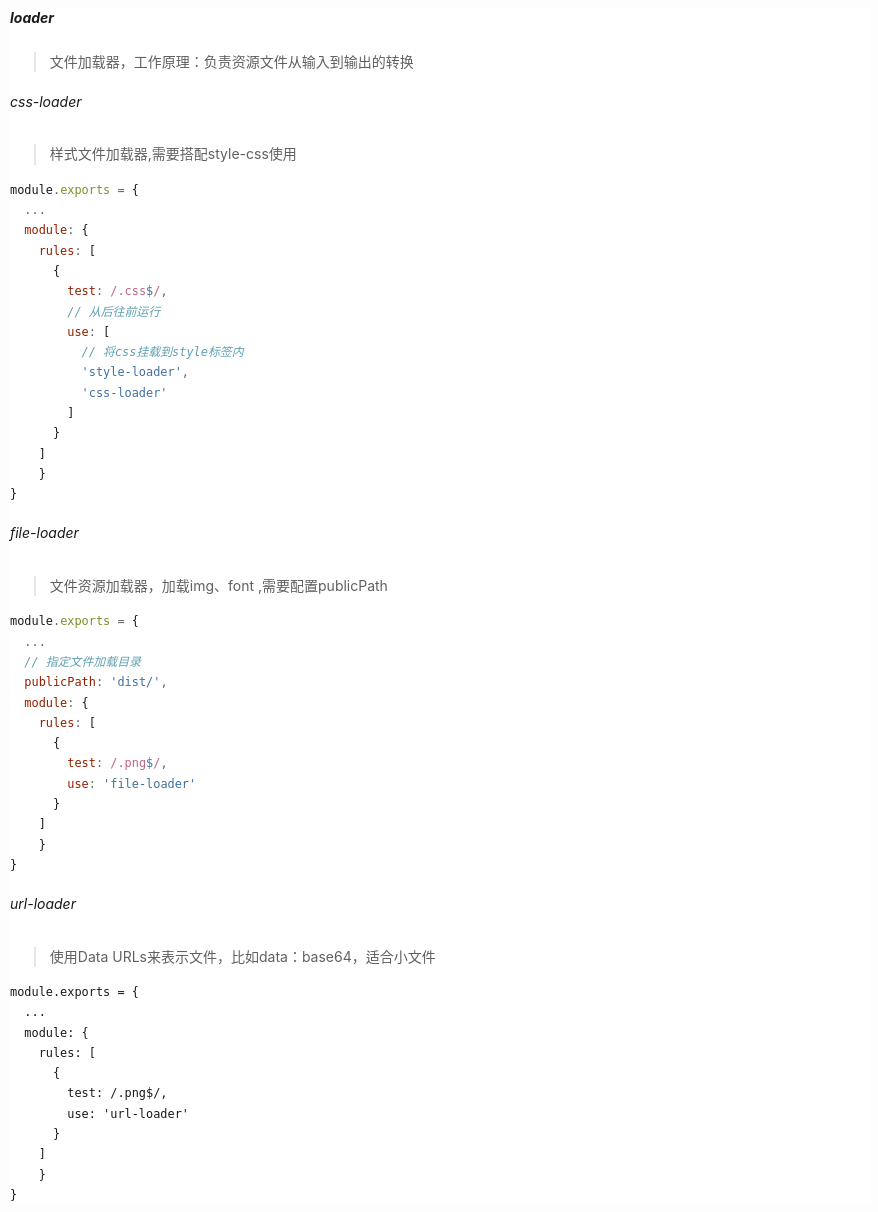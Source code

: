 ##### loader

> 文件加载器，工作原理：负责资源文件从输入到输出的转换

###### css-loader

> 样式文件加载器,需要搭配style-css使用

```js
module.exports = {
  ...
  module: {
    rules: [
      {
        test: /.css$/,
        // 从后往前运行
        use: [
          // 将css挂载到style标签内
          'style-loader',
          'css-loader'
        ]
      }
    ]
	}
}
```

###### file-loader

> 文件资源加载器，加载img、font ,需要配置publicPath

```js
module.exports = {
  ...
  // 指定文件加载目录 
  publicPath: 'dist/', 
  module: {
    rules: [
      {
        test: /.png$/,
        use: 'file-loader'
      }
    ]
	}
}
```

###### url-loader

> 使用Data URLs来表示文件，比如data：base64，适合小文件

```
module.exports = {
  ...
  module: {
    rules: [
      {
        test: /.png$/,
        use: 'url-loader'
      }
    ]
	}
}
```
